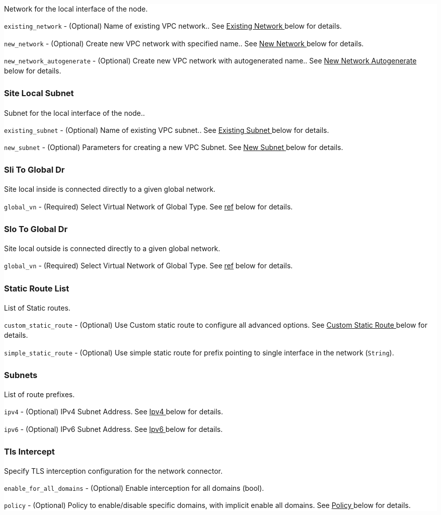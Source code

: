 Network for the local interface of the node.

`existing_network` - (Optional) Name of existing VPC network.. See [Existing Network ](#existing-network) below for details.

`new_network` - (Optional) Create new VPC network with specified name.. See [New Network ](#new-network) below for details.

`new_network_autogenerate` - (Optional) Create new VPC network with autogenerated name.. See [New Network Autogenerate ](#new-network-autogenerate) below for details.

### Site Local Subnet

Subnet for the local interface of the node..

`existing_subnet` - (Optional) Name of existing VPC subnet.. See [Existing Subnet ](#existing-subnet) below for details.

`new_subnet` - (Optional) Parameters for creating a new VPC Subnet. See [New Subnet ](#new-subnet) below for details.

### Sli To Global Dr

Site local inside is connected directly to a given global network.

`global_vn` - (Required) Select Virtual Network of Global Type. See [ref](#ref) below for details.

### Slo To Global Dr

Site local outside is connected directly to a given global network.

`global_vn` - (Required) Select Virtual Network of Global Type. See [ref](#ref) below for details.

### Static Route List

List of Static routes.

`custom_static_route` - (Optional) Use Custom static route to configure all advanced options. See [Custom Static Route ](#custom-static-route) below for details.

`simple_static_route` - (Optional) Use simple static route for prefix pointing to single interface in the network (`String`).

### Subnets

List of route prefixes.

`ipv4` - (Optional) IPv4 Subnet Address. See [Ipv4 ](#ipv4) below for details.

`ipv6` - (Optional) IPv6 Subnet Address. See [Ipv6 ](#ipv6) below for details.

### Tls Intercept

Specify TLS interception configuration for the network connector.

`enable_for_all_domains` - (Optional) Enable interception for all domains (bool).

`policy` - (Optional) Policy to enable/disable specific domains, with implicit enable all domains. See [Policy ](#policy) below for details.
